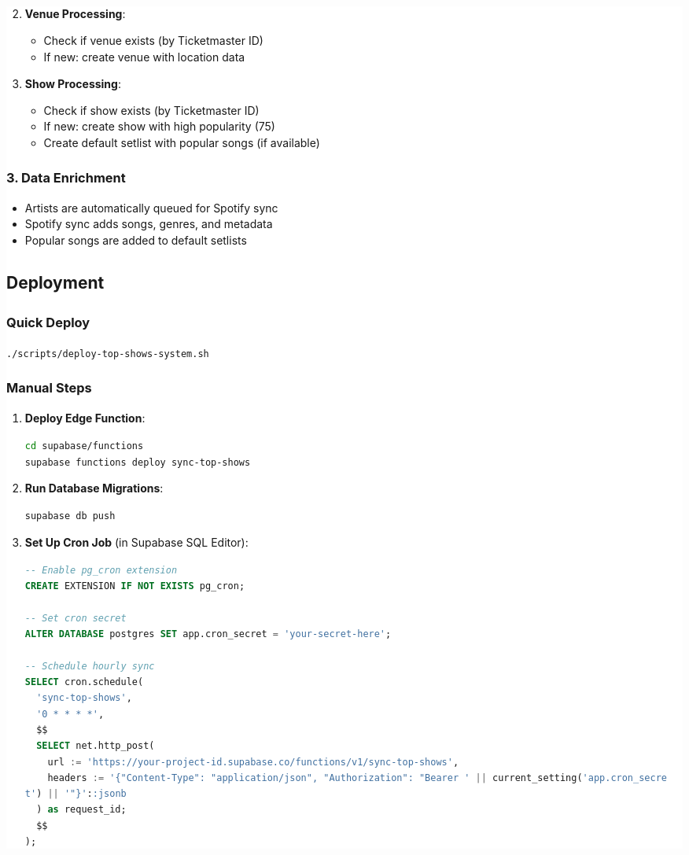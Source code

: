 2. **Venue Processing**:
   - Check if venue exists (by Ticketmaster ID)
   - If new: create venue with location data

3. **Show Processing**:
   - Check if show exists (by Ticketmaster ID)
   - If new: create show with high popularity (75)
   - Create default setlist with popular songs (if available)

### 3. Data Enrichment
- Artists are automatically queued for Spotify sync
- Spotify sync adds songs, genres, and metadata
- Popular songs are added to default setlists

## Deployment

### Quick Deploy
```bash
./scripts/deploy-top-shows-system.sh
```

### Manual Steps
1. **Deploy Edge Function**:
   ```bash
   cd supabase/functions
   supabase functions deploy sync-top-shows
   ```

2. **Run Database Migrations**:
   ```bash
   supabase db push
   ```

3. **Set Up Cron Job** (in Supabase SQL Editor):
   ```sql
   -- Enable pg_cron extension
   CREATE EXTENSION IF NOT EXISTS pg_cron;
   
   -- Set cron secret
   ALTER DATABASE postgres SET app.cron_secret = 'your-secret-here';
   
   -- Schedule hourly sync
   SELECT cron.schedule(
     'sync-top-shows',
     '0 * * * *',
     $$
     SELECT net.http_post(
       url := 'https://your-project-id.supabase.co/functions/v1/sync-top-shows',
       headers := '{"Content-Type": "application/json", "Authorization": "Bearer ' || current_setting('app.cron_secret') || '"}'::jsonb
     ) as request_id;
     $$
   );
   ```
